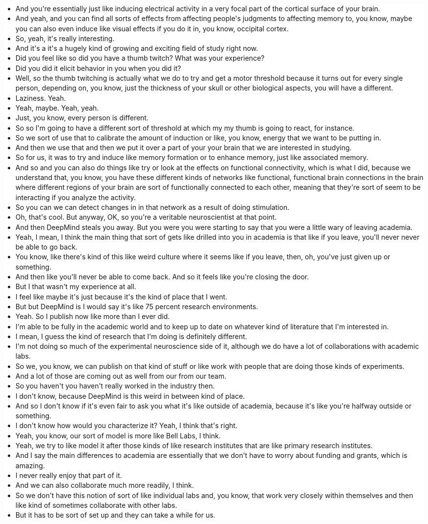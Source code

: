 *  And you're essentially just like inducing electrical activity in a very focal part of the cortical surface of your brain.
*  And yeah, and you can find all sorts of effects from affecting people's judgments to affecting memory to, you know, maybe you can also even induce like visual effects if you do it in, you know, occipital cortex.
*  So, yeah, it's really interesting.
*  And it's a it's a hugely kind of growing and exciting field of study right now.
*  Did you feel like so did you have a thumb twitch? What was your experience?
*  Did you did it elicit behavior in you when you did it?
*  Well, so the thumb twitching is actually what we do to try and get a motor threshold because it turns out for every single person, depending on, you know, just the thickness of your skull or other biological aspects, you will have a different.
*  Laziness. Yeah.
*  Yeah, maybe. Yeah, yeah.
*  Just, you know, every person is different.
*  So so I'm going to have a different sort of threshold at which my my thumb is going to react, for instance.
*  So we sort of use that to calibrate the amount of induction or like, you know, energy that we want to be putting in.
*  And then we use that and then we put it over a part of your your brain that we are interested in studying.
*  So for us, it was to try and induce like memory formation or to enhance memory, just like associated memory.
*  And so and you can also do things like try or look at the effects on functional connectivity, which is what I did, because we understand that, you know, you have these different kinds of networks like functional, functional brain connections in the brain where different regions of your brain are sort of functionally connected to each other, meaning that they're sort of seem to be interacting if you analyze the activity.
*  So you can we can detect changes in in that network as a result of doing stimulation.
*  Oh, that's cool. But anyway, OK, so you're a veritable neuroscientist at that point.
*  And then DeepMind steals you away. But you were you were starting to say that you were a little wary of leaving academia.
*  Yeah, I mean, I think the main thing that sort of gets like drilled into you in academia is that like if you leave, you'll never never be able to go back.
*  You know, like there's kind of this like weird culture where it seems like if you leave, then, oh, you've just given up or something.
*  And then like you'll never be able to come back. And so it feels like you're closing the door.
*  But I that wasn't my experience at all.
*  I feel like maybe it's just because it's the kind of place that I went.
*  But but DeepMind is I would say it's like 75 percent research environments.
*  Yeah. So I publish now like more than I ever did.
*  I'm able to be fully in the academic world and to keep up to date on whatever kind of literature that I'm interested in.
*  I mean, I guess the kind of research that I'm doing is definitely different.
*  I'm not doing so much of the experimental neuroscience side of it, although we do have a lot of collaborations with academic labs.
*  So we, you know, we can publish on that kind of stuff or like work with people that are doing those kinds of experiments.
*  And a lot of those are coming out as well from our from our team.
*  So you haven't you haven't really worked in the industry then.
*  I don't know, because DeepMind is this weird in between kind of place.
*  And so I don't know if it's even fair to ask you what it's like outside of academia, because it's like you're halfway outside or something.
*  I don't know how would you characterize it? Yeah, I think that's right.
*  Yeah, you know, our sort of model is more like Bell Labs, I think.
*  Yeah, we try to like model it after those kinds of like research institutes that are like primary research institutes.
*  And I say the main differences to academia are essentially that we don't have to worry about funding and grants, which is amazing.
*  I never really enjoy that part of it.
*  And we can also collaborate much more readily, I think.
*  So we don't have this notion of sort of like individual labs and, you know, that work very closely within themselves and then like kind of sometimes collaborate with other labs.
*  But it has to be sort of set up and they can take a while for us.